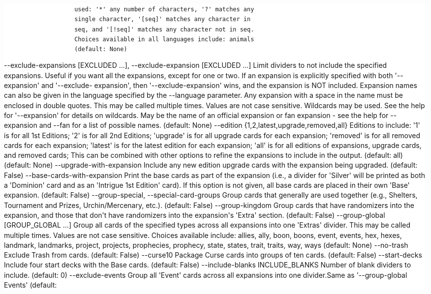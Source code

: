                         used: '*' any number of characters, '?' matches any
                        single character, '[seq]' matches any character in
                        seq, and '[!seq]' matches any character not in seq.
                        Choices available in all languages include: animals
                        (default: None)
  --exclude-expansions [EXCLUDED ...], --exclude-expansion [EXCLUDED ...]
                        Limit dividers to not include the specified
                        expansions. Useful if you want all the expansions,
                        except for one or two. If an expansion is explicitly
                        specified with both '--expansion' and '--exclude-
                        expansion', then '--exclude-expansion' wins, and the
                        expansion is NOT included. Expansion names can also be
                        given in the language specified by the --language
                        parameter. Any expansion with a space in the name must
                        be enclosed in double quotes. This may be called
                        multiple times. Values are not case sensitive.
                        Wildcards may be used. See the help for '--expansion'
                        for details on wildcards. May be the name of an
                        official expansion or fan expansion - see the help for
                        --expansion and --fan for a list of possible names.
                        (default: None)
  --edition {1,2,latest,upgrade,removed,all}
                        Editions to include: '1' is for all 1st Editions; '2'
                        is for all 2nd Editions; 'upgrade' is for all upgrade
                        cards for each expansion; 'removed' is for all removed
                        cards for each expansion; 'latest' is for the latest
                        edition for each expansion; 'all' is for all editions
                        of expansions, upgrade cards, and removed cards; This
                        can be combined with other options to refine the
                        expansions to include in the output. (default: all)
                        (default: None)
  --upgrade-with-expansion
                        Include any new edition upgrade cards with the
                        expansion being upgraded. (default: False)
  --base-cards-with-expansion
                        Print the base cards as part of the expansion (i.e., a
                        divider for 'Silver' will be printed as both a
                        'Dominion' card and as an 'Intrigue 1st Edition'
                        card). If this option is not given, all base cards are
                        placed in their own 'Base' expansion. (default: False)
  --group-special, --special-card-groups
                        Group cards that generally are used together (e.g.,
                        Shelters, Tournament and Prizes, Urchin/Mercenary,
                        etc.). (default: False)
  --group-kingdom       Group cards that have randomizers into the expansion,
                        and those that don't have randomizers into the
                        expansion's 'Extra' section. (default: False)
  --group-global [GROUP_GLOBAL ...]
                        Group all cards of the specified types across all
                        expansions into one 'Extras' divider. This may be
                        called multiple times. Values are not case sensitive.
                        Choices available include: allies, ally, boon, boons,
                        event, events, hex, hexes, landmark, landmarks,
                        project, projects, prophecies, prophecy, state,
                        states, trait, traits, way, ways (default: None)
  --no-trash            Exclude Trash from cards. (default: False)
  --curse10             Package Curse cards into groups of ten cards.
                        (default: False)
  --start-decks         Include four start decks with the Base cards.
                        (default: False)
  --include-blanks INCLUDE_BLANKS
                        Number of blank dividers to include. (default: 0)
  --exclude-events      Group all 'Event' cards across all expansions into one
                        divider.Same as '--group-global Events' (default: